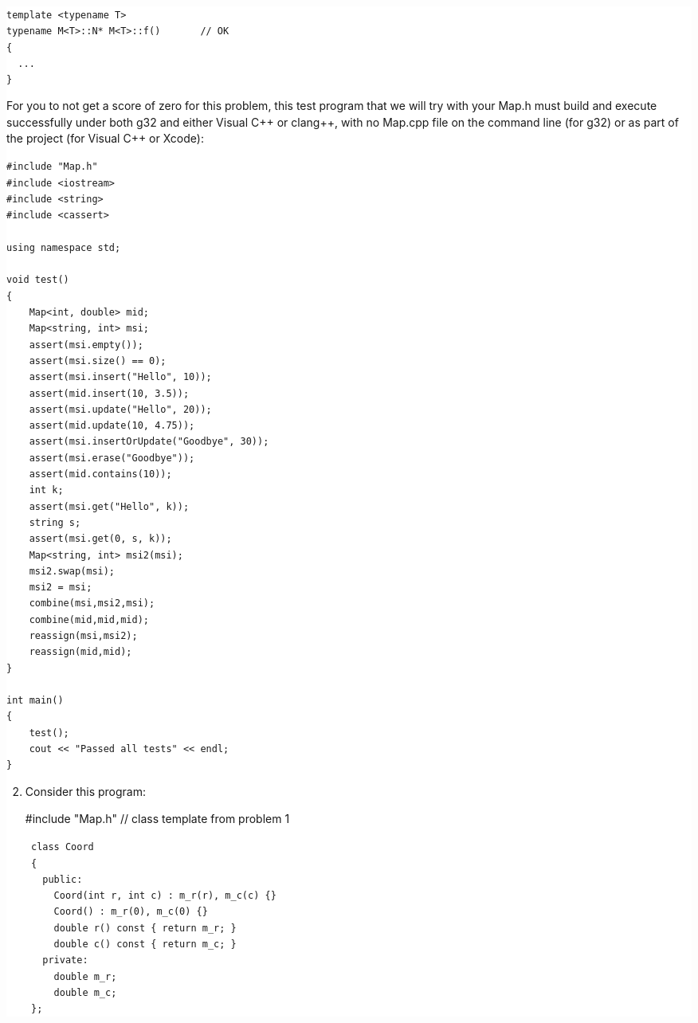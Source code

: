 	template <typename T>
	typename M<T>::N* M<T>::f()       // OK
	{
	  ...
	}
For you to not get a score of zero for this problem, this test program that we will try with your Map.h must build and execute successfully under both g32 and either Visual C++ or clang++, with no Map.cpp file on the command line (for g32) or as part of the project (for Visual C++ or Xcode):

	#include "Map.h"
	#include <iostream>
	#include <string>
	#include <cassert>

	using namespace std;

	void test()
	{
	    Map<int, double> mid;
	    Map<string, int> msi;
	    assert(msi.empty());
	    assert(msi.size() == 0);
	    assert(msi.insert("Hello", 10));
	    assert(mid.insert(10, 3.5));
	    assert(msi.update("Hello", 20));
	    assert(mid.update(10, 4.75));
	    assert(msi.insertOrUpdate("Goodbye", 30));
	    assert(msi.erase("Goodbye"));
	    assert(mid.contains(10));
	    int k;
	    assert(msi.get("Hello", k));
	    string s;
	    assert(msi.get(0, s, k));
	    Map<string, int> msi2(msi);
	    msi2.swap(msi);
	    msi2 = msi;
	    combine(msi,msi2,msi);
	    combine(mid,mid,mid);
	    reassign(msi,msi2);
	    reassign(mid,mid);
	}

	int main()
	{
	    test();
	    cout << "Passed all tests" << endl;
	}
2. Consider this program:

	#include "Map.h"  // class template from problem 1

        class Coord
        {
          public:
            Coord(int r, int c) : m_r(r), m_c(c) {}
            Coord() : m_r(0), m_c(0) {}
            double r() const { return m_r; }
            double c() const { return m_c; }
          private:
            double m_r;
            double m_c;
        };
